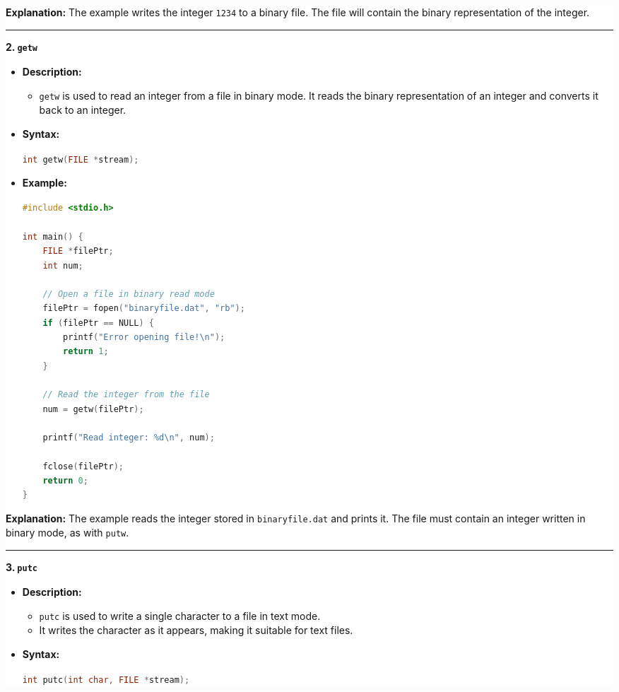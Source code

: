 **Explanation:** The example writes the integer `1234` to a binary file. The file will contain the binary representation of the integer.

---

**2. `getw`**

- **Description:**
  - `getw` is used to read an integer from a file in binary mode. It reads the binary representation of an integer and converts it back to an integer.
  
- **Syntax:**
  ```c
  int getw(FILE *stream);
  ```

- **Example:**
  ```c
  #include <stdio.h>

  int main() {
      FILE *filePtr;
      int num;

      // Open a file in binary read mode
      filePtr = fopen("binaryfile.dat", "rb");
      if (filePtr == NULL) {
          printf("Error opening file!\n");
          return 1;
      }

      // Read the integer from the file
      num = getw(filePtr);

      printf("Read integer: %d\n", num);

      fclose(filePtr);
      return 0;
  }
  ```

**Explanation:** The example reads the integer stored in `binaryfile.dat` and prints it. The file must contain an integer written in binary mode, as with `putw`.

---

**3. `putc`**

- **Description:**
  - `putc` is used to write a single character to a file in text mode.
  - It writes the character as it appears, making it suitable for text files.

- **Syntax:**
  ```c
  int putc(int char, FILE *stream);
  ```
